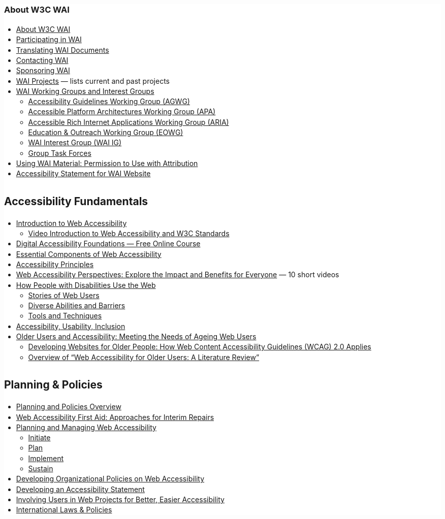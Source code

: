 ### About W3C WAI

-   [About W3C WAI](https://www.w3.org/WAI/about/)
-   [Participating in WAI](https://www.w3.org/WAI/about/participating/)
-   [Translating WAI Documents](/WAI/about/translating/)
-   [Contacting WAI](/WAI/about/contacting/)
-   [Sponsoring WAI](/WAI/about/sponsoring/)
-   [WAI Projects](https://www.w3.org/WAI/about/projects/) — lists current and past projects
-   [WAI Working Groups and Interest Groups](https://www.w3.org/WAI/about/groups/)
    -   [Accessibility Guidelines Working Group (AGWG)](/WAI/about/groups/agwg/)
    -   [Accessible Platform Architectures Working Group (APA)](/WAI/about/groups/apawg/)
    -   [Accessible Rich Internet Applications Working Group (ARIA)](/WAI/about/groups/ariawg/)
    -   [Education & Outreach Working Group (EOWG)](/WAI/about/groups/eowg/)
    -   [WAI Interest Group (WAI IG)](/WAI/about/groups/waiig/)
    -   [Group Task Forces](/WAI/about/groups/taskforces/)
-   [Using WAI Material: Permission to Use with Attribution](https://www.w3.org/WAI/about/usingWAImaterial)
-   [Accessibility Statement for WAI Website](https://www.w3.org/WAI/about/accessibility-statement/)

Accessibility Fundamentals
--------------------------

-   [Introduction to Web Accessibility](/WAI/fundamentals/accessibility-intro/)
    -   [Video Introduction to Web Accessibility and W3C Standards](https://www.w3.org/WAI/videos/standards-and-benefits)
-   [Digital Accessibility Foundations — Free Online Course](/WAI/fundamentals/foundations-course/)
-   [Essential Components of Web Accessibility](/WAI/fundamentals/components/)
-   [Accessibility Principles](/WAI/fundamentals/accessibility-principles/)
-   [Web Accessibility Perspectives: Explore the Impact and Benefits for Everyone](/WAI/perspectives/) — 10 short videos
-   [How People with Disabilities Use the Web](/WAI/people-use-web/)
    -   [Stories of Web Users](/WAI/people-use-web/user-stories/)
    -   [Diverse Abilities and Barriers](/WAI/people-use-web/abilities-barriers/)
    -   [Tools and Techniques](/WAI/people-use-web/tools-techniques/)
-   [Accessibility, Usability, Inclusion](/WAI/fundamentals/accessibility-usability-inclusion/)
-   [Older Users and Accessibility: Meeting the Needs of Ageing Web Users](/WAI/older-users/)
    -   [Developing Websites for Older People: How Web Content Accessibility Guidelines (WCAG) 2.0 Applies](/WAI/older-users/developing/)
    -   [Overview of “Web Accessibility for Older Users: A Literature Review”](/WAI/older-users/literature/)

Planning & Policies
-------------------

-   [Planning and Policies Overview](https://www.w3.org/WAI/planning/)
-   [Web Accessibility First Aid: Approaches for Interim Repairs](/WAI/planning/interim-repairs/)
-   [Planning and Managing Web Accessibility](/WAI/planning-and-managing/)
    -   [Initiate](/WAI/planning-and-managing/initiate/)
    -   [Plan](/WAI/planning-and-managing/plan/)
    -   [Implement](/WAI/planning-and-managing/implement/)
    -   [Sustain](/WAI/planning-and-managing/sustain/)
-   [Developing Organizational Policies on Web Accessibility](/WAI/planning/org-policies/)
-   [Developing an Accessibility Statement](/WAI/planning/statements/)
-   [Involving Users in Web Projects for Better, Easier Accessibility](/WAI/planning/involving-users/)
-   [International Laws & Policies](/WAI/policies/)
